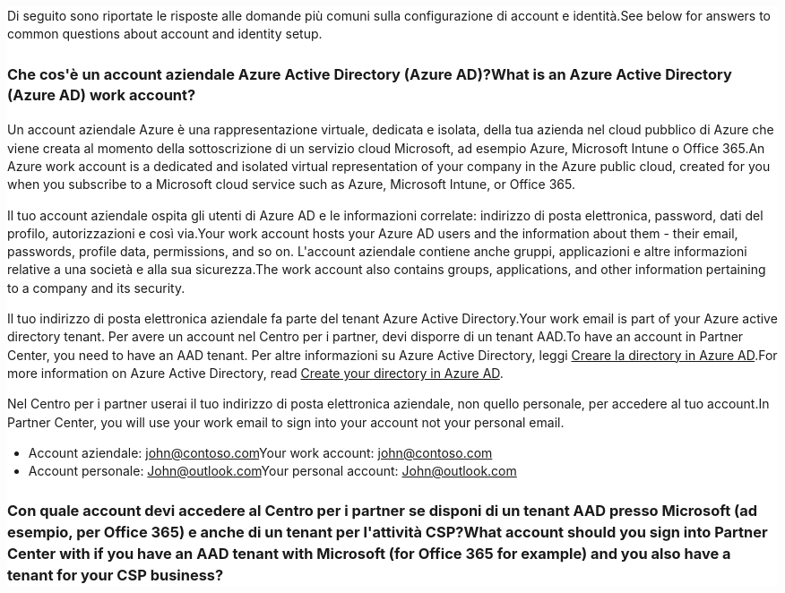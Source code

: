 <span data-ttu-id="d8eda-109">Di seguito sono riportate le risposte alle domande più comuni sulla configurazione di account e identità.</span><span class="sxs-lookup"><span data-stu-id="d8eda-109">See below for answers to common questions about account and identity setup.</span></span>

### <a name="what-is-an-azure-active-directory-azure-ad-work-account"></a><span data-ttu-id="d8eda-110">Che cos'è un account aziendale Azure Active Directory (Azure AD)?</span><span class="sxs-lookup"><span data-stu-id="d8eda-110">What is an Azure Active Directory (Azure AD) work account?</span></span>

<span data-ttu-id="d8eda-111">Un account aziendale Azure è una rappresentazione virtuale, dedicata e isolata, della tua azienda nel cloud pubblico di Azure che viene creata al momento della sottoscrizione di un servizio cloud Microsoft, ad esempio Azure, Microsoft Intune o Office 365.</span><span class="sxs-lookup"><span data-stu-id="d8eda-111">An Azure work account is a dedicated and isolated virtual representation of your company in the Azure public cloud, created for you when you subscribe to a Microsoft cloud service such as Azure, Microsoft Intune, or Office 365.</span></span>

<span data-ttu-id="d8eda-112">Il tuo account aziendale ospita gli utenti di Azure AD e le informazioni correlate: indirizzo di posta elettronica, password, dati del profilo, autorizzazioni e così via.</span><span class="sxs-lookup"><span data-stu-id="d8eda-112">Your work account hosts your Azure AD users and the information about them - their email, passwords, profile data, permissions, and so on.</span></span> <span data-ttu-id="d8eda-113">L'account aziendale contiene anche gruppi, applicazioni e altre informazioni relative a una società e alla sua sicurezza.</span><span class="sxs-lookup"><span data-stu-id="d8eda-113">The work account also contains groups, applications, and other information pertaining to a company and its security.</span></span> 

<span data-ttu-id="d8eda-114">Il tuo indirizzo di posta elettronica aziendale fa parte del tenant Azure Active Directory.</span><span class="sxs-lookup"><span data-stu-id="d8eda-114">Your work email is part of your Azure active directory tenant.</span></span> <span data-ttu-id="d8eda-115">Per avere un account nel Centro per i partner, devi disporre di un tenant AAD.</span><span class="sxs-lookup"><span data-stu-id="d8eda-115">To have an account in Partner Center, you need to have an AAD tenant.</span></span> <span data-ttu-id="d8eda-116">Per altre informazioni su Azure Active Directory, leggi [Creare la directory in Azure AD](/azure/active-directory/fundamentals/add-custom-domain#create-your-directory-in-azure-ad).</span><span class="sxs-lookup"><span data-stu-id="d8eda-116">For more information on Azure Active Directory, read [Create your directory in Azure AD](/azure/active-directory/fundamentals/add-custom-domain#create-your-directory-in-azure-ad).</span></span>

<span data-ttu-id="d8eda-117">Nel Centro per i partner userai il tuo indirizzo di posta elettronica aziendale, non quello personale, per accedere al tuo account.</span><span class="sxs-lookup"><span data-stu-id="d8eda-117">In Partner Center, you will use your work email to sign into your account not your personal email.</span></span>

- <span data-ttu-id="d8eda-118">Account aziendale: john@contoso.com</span><span class="sxs-lookup"><span data-stu-id="d8eda-118">Your work account: john@contoso.com</span></span>
- <span data-ttu-id="d8eda-119">Account personale: John@outlook.com</span><span class="sxs-lookup"><span data-stu-id="d8eda-119">Your personal account: John@outlook.com</span></span>

### <a name="what-account-should-you-sign-into-partner-center-with-if-you-have-an-aad-tenant-with-microsoft-for-office-365-for-example-and-you-also-have-a-tenant-for-your-csp-business"></a><span data-ttu-id="d8eda-120">Con quale account devi accedere al Centro per i partner se disponi di un tenant AAD presso Microsoft (ad esempio, per Office 365) e anche di un tenant per l'attività CSP?</span><span class="sxs-lookup"><span data-stu-id="d8eda-120">What account should you sign into Partner Center with if you have an AAD tenant with Microsoft (for Office 365 for example) and you also have a tenant for your CSP business?</span></span>
